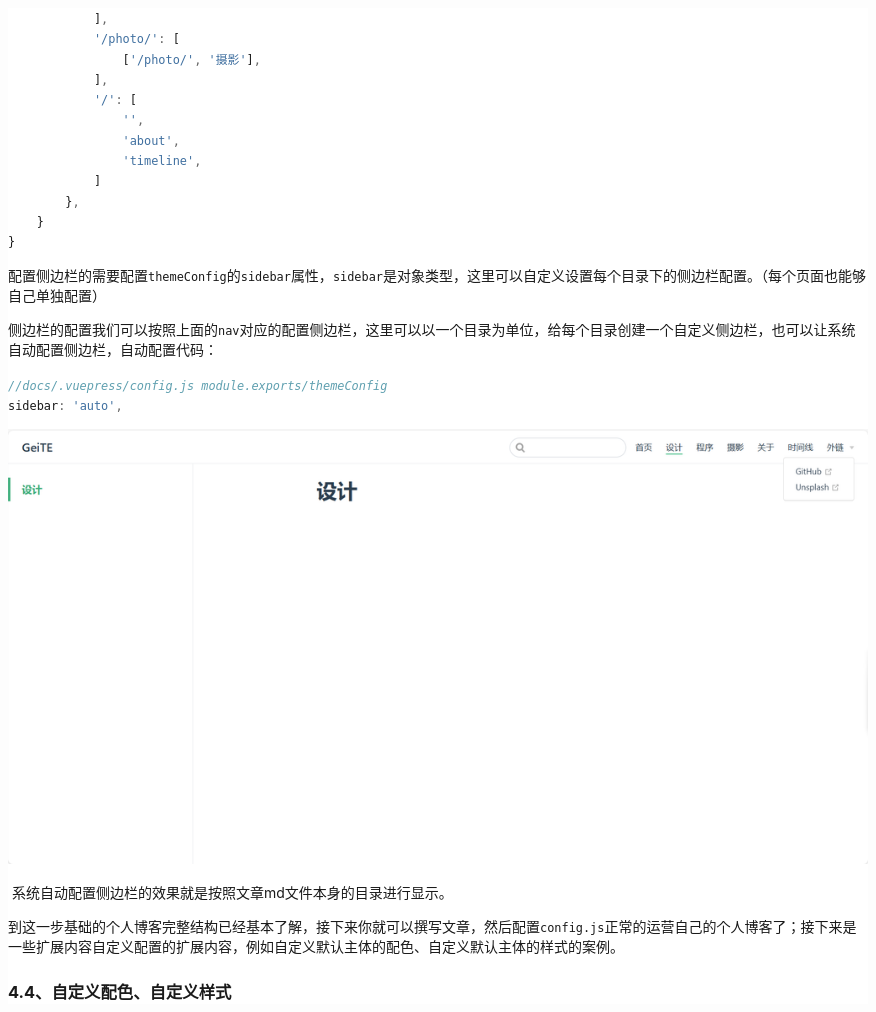 ```js
            ],
            '/photo/': [
                ['/photo/', '摄影'],
            ],
            '/': [
                '',
                'about',
                'timeline',
            ]
        },
    }
}
```

​		配置侧边栏的需要配置`themeConfig`的`sidebar`属性，`sidebar`是对象类型，这里可以自定义设置每个目录下的侧边栏配置。（每个页面也能够自己单独配置）

​		侧边栏的配置我们可以按照上面的`nav`对应的配置侧边栏，这里可以以一个目录为单位，给每个目录创建一个自定义侧边栏，也可以让系统自动配置侧边栏，自动配置代码：

```js
//docs/.vuepress/config.js module.exports/themeConfig
sidebar: 'auto',
```

![侧边栏效果展示](./assets/11.png)

​		系统自动配置侧边栏的效果就是按照文章md文件本身的目录进行显示。

​		到这一步基础的个人博客完整结构已经基本了解，接下来你就可以撰写文章，然后配置`config.js`正常的运营自己的个人博客了；接下来是一些扩展内容自定义配置的扩展内容，例如自定义默认主体的配色、自定义默认主体的样式的案例。

### 4.4、自定义配色、自定义样式
